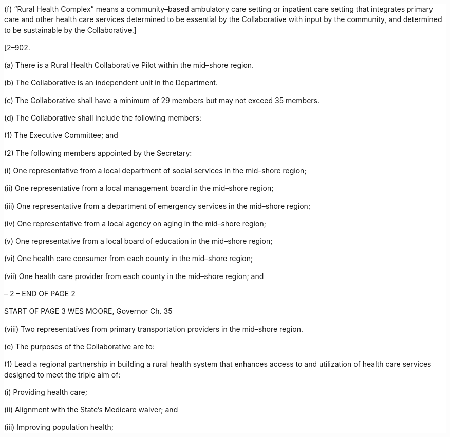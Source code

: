 (f) “Rural Health Complex” means a community–based ambulatory care setting
or inpatient care setting that integrates primary care and other health care services
determined to be essential by the Collaborative with input by the community, and
determined to be sustainable by the Collaborative.]

[2–902.

(a) There is a Rural Health Collaborative Pilot within the mid–shore region.

(b) The Collaborative is an independent unit in the Department.

(c) The Collaborative shall have a minimum of 29 members but may not exceed
35 members.

(d) The Collaborative shall include the following members:

(1) The Executive Committee; and

(2) The following members appointed by the Secretary:

(i) One representative from a local department of social services in
the mid–shore region;

(ii) One representative from a local management board in the
mid–shore region;

(iii) One representative from a department of emergency services in
the mid–shore region;

(iv) One representative from a local agency on aging in the mid–shore
region;

(v) One representative from a local board of education in the
mid–shore region;

(vi) One health care consumer from each county in the mid–shore
region;

(vii) One health care provider from each county in the mid–shore
region; and

– 2 –
END OF PAGE 2

START OF PAGE 3
WES MOORE, Governor Ch. 35

(viii) Two representatives from primary transportation providers in
the mid–shore region.

(e) The purposes of the Collaborative are to:

(1) Lead a regional partnership in building a rural health system that
enhances access to and utilization of health care services designed to meet the triple aim
of:

(i) Providing health care;

(ii) Alignment with the State’s Medicare waiver; and

(iii) Improving population health;
